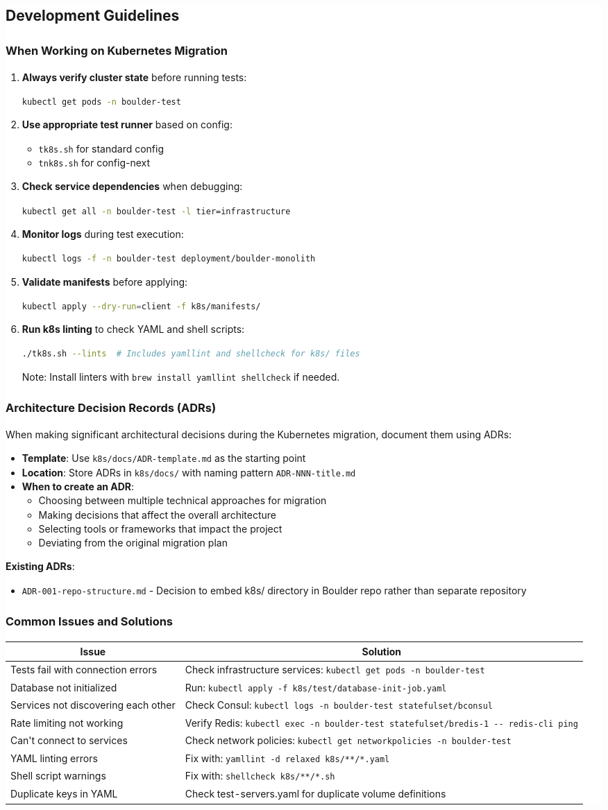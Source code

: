 ## Development Guidelines

### When Working on Kubernetes Migration

1. **Always verify cluster state** before running tests:
   ```bash
   kubectl get pods -n boulder-test
   ```

2. **Use appropriate test runner** based on config:
   - `tk8s.sh` for standard config
   - `tnk8s.sh` for config-next

3. **Check service dependencies** when debugging:
   ```bash
   kubectl get all -n boulder-test -l tier=infrastructure
   ```

4. **Monitor logs** during test execution:
   ```bash
   kubectl logs -f -n boulder-test deployment/boulder-monolith
   ```

5. **Validate manifests** before applying:
   ```bash
   kubectl apply --dry-run=client -f k8s/manifests/
   ```

6. **Run k8s linting** to check YAML and shell scripts:
   ```bash
   ./tk8s.sh --lints  # Includes yamllint and shellcheck for k8s/ files
   ```
   Note: Install linters with `brew install yamllint shellcheck` if needed.

### Architecture Decision Records (ADRs)

When making significant architectural decisions during the Kubernetes migration, document them using ADRs:

- **Template**: Use `k8s/docs/ADR-template.md` as the starting point
- **Location**: Store ADRs in `k8s/docs/` with naming pattern `ADR-NNN-title.md`
- **When to create an ADR**:
  - Choosing between multiple technical approaches for migration
  - Making decisions that affect the overall architecture
  - Selecting tools or frameworks that impact the project
  - Deviating from the original migration plan

**Existing ADRs**:
- `ADR-001-repo-structure.md` - Decision to embed k8s/ directory in Boulder repo rather than separate repository

### Common Issues and Solutions

| Issue | Solution |
|-------|----------|
| Tests fail with connection errors | Check infrastructure services: `kubectl get pods -n boulder-test` |
| Database not initialized | Run: `kubectl apply -f k8s/test/database-init-job.yaml` |
| Services not discovering each other | Check Consul: `kubectl logs -n boulder-test statefulset/bconsul` |
| Rate limiting not working | Verify Redis: `kubectl exec -n boulder-test statefulset/bredis-1 -- redis-cli ping` |
| Can't connect to services | Check network policies: `kubectl get networkpolicies -n boulder-test` |
| YAML linting errors | Fix with: `yamllint -d relaxed k8s/**/*.yaml` |
| Shell script warnings | Fix with: `shellcheck k8s/**/*.sh` |
| Duplicate keys in YAML | Check test-servers.yaml for duplicate volume definitions |